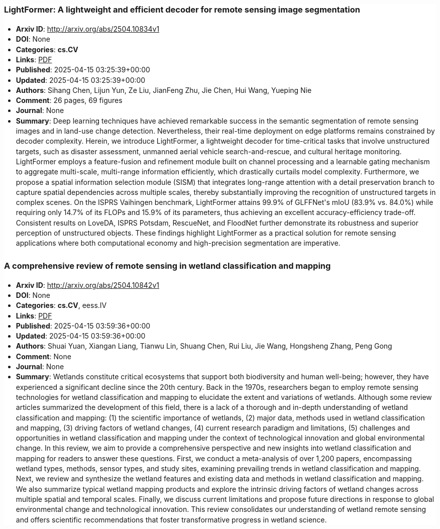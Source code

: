 

### LightFormer: A lightweight and efficient decoder for remote sensing image segmentation
- **Arxiv ID**: http://arxiv.org/abs/2504.10834v1
- **DOI**: None
- **Categories**: **cs.CV**
- **Links**: [PDF](http://arxiv.org/pdf/2504.10834v1)
- **Published**: 2025-04-15 03:25:39+00:00
- **Updated**: 2025-04-15 03:25:39+00:00
- **Authors**: Sihang Chen, Lijun Yun, Ze Liu, JianFeng Zhu, Jie Chen, Hui Wang, Yueping Nie
- **Comment**: 26 pages, 69 figures
- **Journal**: None
- **Summary**: Deep learning techniques have achieved remarkable success in the semantic segmentation of remote sensing images and in land-use change detection. Nevertheless, their real-time deployment on edge platforms remains constrained by decoder complexity. Herein, we introduce LightFormer, a lightweight decoder for time-critical tasks that involve unstructured targets, such as disaster assessment, unmanned aerial vehicle search-and-rescue, and cultural heritage monitoring. LightFormer employs a feature-fusion and refinement module built on channel processing and a learnable gating mechanism to aggregate multi-scale, multi-range information efficiently, which drastically curtails model complexity. Furthermore, we propose a spatial information selection module (SISM) that integrates long-range attention with a detail preservation branch to capture spatial dependencies across multiple scales, thereby substantially improving the recognition of unstructured targets in complex scenes. On the ISPRS Vaihingen benchmark, LightFormer attains 99.9% of GLFFNet's mIoU (83.9% vs. 84.0%) while requiring only 14.7% of its FLOPs and 15.9% of its parameters, thus achieving an excellent accuracy-efficiency trade-off. Consistent results on LoveDA, ISPRS Potsdam, RescueNet, and FloodNet further demonstrate its robustness and superior perception of unstructured objects. These findings highlight LightFormer as a practical solution for remote sensing applications where both computational economy and high-precision segmentation are imperative.



### A comprehensive review of remote sensing in wetland classification and mapping
- **Arxiv ID**: http://arxiv.org/abs/2504.10842v1
- **DOI**: None
- **Categories**: **cs.CV**, eess.IV
- **Links**: [PDF](http://arxiv.org/pdf/2504.10842v1)
- **Published**: 2025-04-15 03:59:36+00:00
- **Updated**: 2025-04-15 03:59:36+00:00
- **Authors**: Shuai Yuan, Xiangan Liang, Tianwu Lin, Shuang Chen, Rui Liu, Jie Wang, Hongsheng Zhang, Peng Gong
- **Comment**: None
- **Journal**: None
- **Summary**: Wetlands constitute critical ecosystems that support both biodiversity and human well-being; however, they have experienced a significant decline since the 20th century. Back in the 1970s, researchers began to employ remote sensing technologies for wetland classification and mapping to elucidate the extent and variations of wetlands. Although some review articles summarized the development of this field, there is a lack of a thorough and in-depth understanding of wetland classification and mapping: (1) the scientific importance of wetlands, (2) major data, methods used in wetland classification and mapping, (3) driving factors of wetland changes, (4) current research paradigm and limitations, (5) challenges and opportunities in wetland classification and mapping under the context of technological innovation and global environmental change. In this review, we aim to provide a comprehensive perspective and new insights into wetland classification and mapping for readers to answer these questions. First, we conduct a meta-analysis of over 1,200 papers, encompassing wetland types, methods, sensor types, and study sites, examining prevailing trends in wetland classification and mapping. Next, we review and synthesize the wetland features and existing data and methods in wetland classification and mapping. We also summarize typical wetland mapping products and explore the intrinsic driving factors of wetland changes across multiple spatial and temporal scales. Finally, we discuss current limitations and propose future directions in response to global environmental change and technological innovation. This review consolidates our understanding of wetland remote sensing and offers scientific recommendations that foster transformative progress in wetland science.
